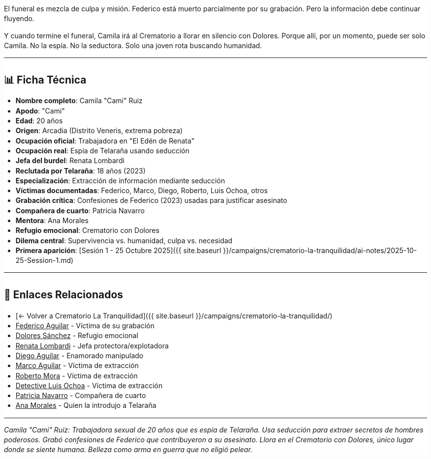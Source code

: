 El funeral es mezcla de culpa y misión. Federico está muerto parcialmente por su grabación. Pero la información debe continuar fluyendo.

Y cuando termine el funeral, Camila irá al Crematorio a llorar en silencio con Dolores. Porque allí, por un momento, puede ser solo Camila. No la espía. No la seductora. Solo una joven rota buscando humanidad.

---

## 📊 Ficha Técnica

- **Nombre completo**: Camila "Cami" Ruiz
- **Apodo**: "Cami"
- **Edad**: 20 años
- **Origen**: Arcadia (Distrito Veneris, extrema pobreza)
- **Ocupación oficial**: Trabajadora en "El Edén de Renata"
- **Ocupación real**: Espía de Telaraña usando seducción
- **Jefa del burdel**: Renata Lombardi
- **Reclutada por Telaraña**: 18 años (2023)
- **Especialización**: Extracción de información mediante seducción
- **Víctimas documentadas**: Federico, Marco, Diego, Roberto, Luis Ochoa, otros
- **Grabación crítica**: Confesiones de Federico (2023) usadas para justificar asesinato
- **Compañera de cuarto**: Patricia Navarro
- **Mentora**: Ana Morales
- **Refugio emocional**: Crematorio con Dolores
- **Dilema central**: Supervivencia vs. humanidad, culpa vs. necesidad
- **Primera aparición**: [Sesión 1 - 25 Octubre 2025]({{ site.baseurl }}/campaigns/crematorio-la-tranquilidad/ai-notes/2025-10-25-Session-1.md)

---

## 🔗 Enlaces Relacionados

- [← Volver a Crematorio La Tranquilidad]({{ site.baseurl }}/campaigns/crematorio-la-tranquilidad/)
- [Federico Aguilar](federico-aguilar.md) - Víctima de su grabación
- [Dolores Sánchez](dolores-sanchez.md) - Refugio emocional
- [Renata Lombardi](renata-lombardi.md) - Jefa protectora/explotadora
- [Diego Aguilar](diego-aguilar.md) - Enamorado manipulado
- [Marco Aguilar](marco-aguilar.md) - Víctima de extracción
- [Roberto Mora](roberto-mora.md) - Víctima de extracción
- [Detective Luis Ochoa](luis-ochoa.md) - Víctima de extracción
- [Patricia Navarro](patricia-navarro.md) - Compañera de cuarto
- [Ana Morales](ana-morales.md) - Quien la introdujo a Telaraña

---

*Camila "Cami" Ruiz: Trabajadora sexual de 20 años que es espía de Telaraña. Usa seducción para extraer secretos de hombres poderosos. Grabó confesiones de Federico que contribuyeron a su asesinato. Llora en el Crematorio con Dolores, único lugar donde se siente humana. Belleza como arma en guerra que no eligió pelear.*
